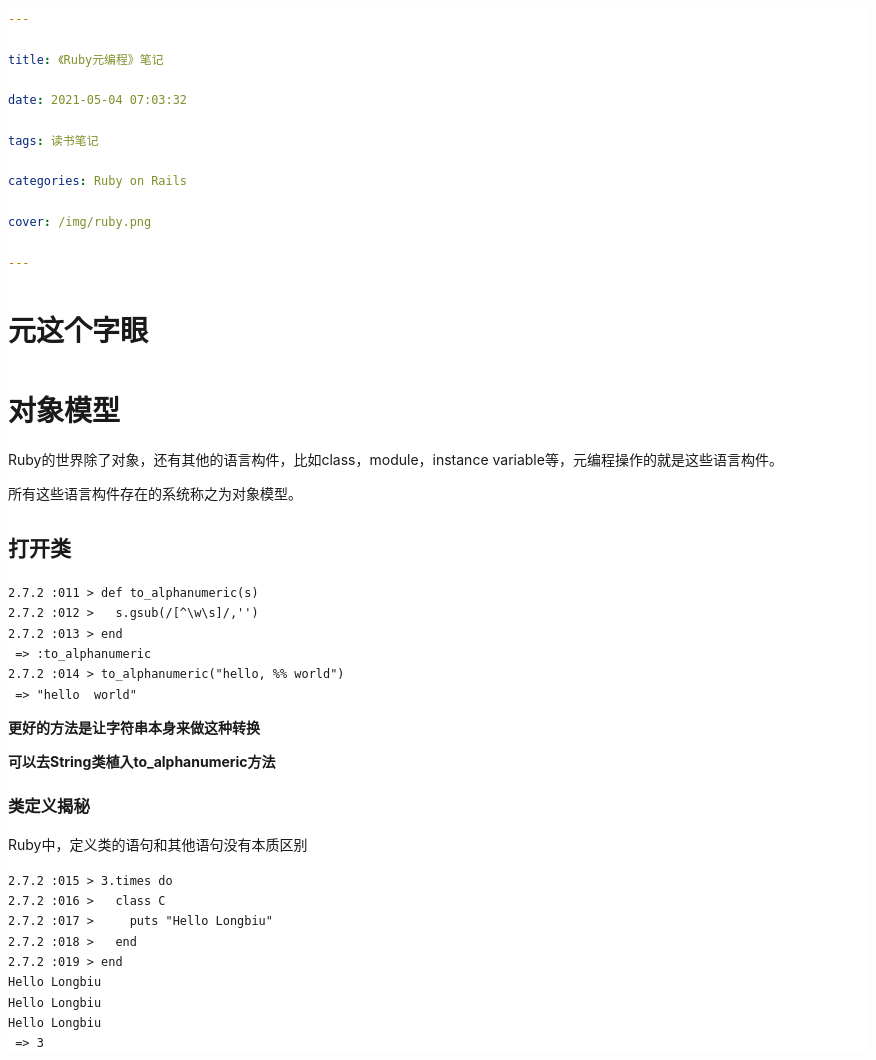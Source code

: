 ```yaml
---

title: 《Ruby元编程》笔记

date: 2021-05-04 07:03:32

tags: 读书笔记

categories: Ruby on Rails

cover: /img/ruby.png

---
```


# 元这个字眼

# 对象模型

Ruby的世界除了对象，还有其他的语言构件，比如class，module，instance variable等，元编程操作的就是这些语言构件。

所有这些语言构件存在的系统称之为对象模型。

## 打开类

```shell
2.7.2 :011 > def to_alphanumeric(s)
2.7.2 :012 >   s.gsub(/[^\w\s]/,'')
2.7.2 :013 > end
 => :to_alphanumeric 
2.7.2 :014 > to_alphanumeric("hello, %% world")
 => "hello  world" 
```

**更好的方法是让字符串本身来做这种转换**

**可以去String类植入to_alphanumeric方法**

### 类定义揭秘

Ruby中，定义类的语句和其他语句没有本质区别

```shell
2.7.2 :015 > 3.times do
2.7.2 :016 >   class C
2.7.2 :017 >     puts "Hello Longbiu"
2.7.2 :018 >   end
2.7.2 :019 > end
Hello Longbiu
Hello Longbiu
Hello Longbiu
 => 3 
```
